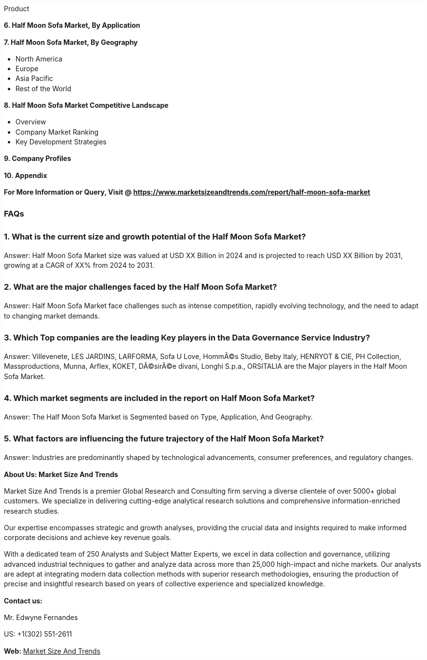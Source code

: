 Product</span></strong></p></div><div class="" data-test-id=""><p><strong><span class="">6. Half Moon Sofa Market, By Application</span></strong></p></div><div class="" data-test-id=""><p><strong><span class="">7. Half Moon Sofa Market, By Geography</span></strong></p></div><div class="" data-test-id=""><ul><li><span class="">North America</span></li><li><span class="">Europe</span></li><li><span class="">Asia Pacific</span></li><li><span class="">Rest of the World</span></li></ul></div><div class="" data-test-id=""><p><strong><span class="">8. Half Moon Sofa Market Competitive Landscape</span></strong></p></div><div class="" data-test-id=""><ul><li><span class="">Overview</span></li><li><span class="">Company Market Ranking</span></li><li><span class="">Key Development Strategies</span></li></ul></div><div class="" data-test-id=""><p><strong><span class="">9. Company Profiles</span></strong></p></div><div class="" data-test-id=""><p><strong><span class="">10. Appendix</span></strong></p></div><div class="" data-test-id=""><p><strong><span class="">For More Information or Query, Visit @ <a href="https://www.marketsizeandtrends.com/report/half-moon-sofa-market" target="_blank">https://www.marketsizeandtrends.com/report/half-moon-sofa-market</a></span></strong></p></div><div class="" data-test-id=""><div class="article-main__content" data-test-id="publishing-text-block"><h3><strong><span class="">FAQs</span></strong></h3></div><div class="article-main__content" data-test-id="publishing-text-block"><h3><span class="">1. What is the current size and growth potential of the Half Moon Sofa Market?</span></h3></div><div class="article-main__content" data-test-id="publishing-text-block"><p><span class="font-[700]">Answer</span><span class="">: Half Moon Sofa Market size was valued at USD XX Billion in 2024 and is projected to reach USD XX Billion by 2031, growing at a CAGR of XX% from 2024 to 2031.</span></p></div><div class="article-main__content" data-test-id="publishing-text-block"><h3><span class="">2. What are the major challenges faced by the Half Moon Sofa Market?</span></h3></div><div class="article-main__content" data-test-id="publishing-text-block"><p><span class="font-[700]">Answer</span><span class="">: Half Moon Sofa Market face challenges such as intense competition, rapidly evolving technology, and the need to adapt to changing market demands.</span></p></div><div class="article-main__content" data-test-id="publishing-text-block"><h3><span class="">3. Which Top companies are the leading Key players in the Data Governance Service Industry?</span></h3></div><div class="article-main__content" data-test-id="publishing-text-block"><p><span class="font-[700]">Answer</span><span class="">: Villevenete, LES JARDINS, LARFORMA, Sofa U Love, HommÃ©s Studio, Beby Italy, HENRYOT & CIE, PH Collection, Massproductions, Munna, Arflex, KOKET, DÃ©sirÃ©e divani, Longhi S.p.a., ORSITALIA are the Major players in the Half Moon Sofa Market.</span></p></div><div class="article-main__content" data-test-id="publishing-text-block"><h3><span class="">4. Which market segments are included in the report on Half Moon Sofa Market?</span></h3></div><div class="article-main__content" data-test-id="publishing-text-block"><p><span class="font-[700]">Answer</span><span class="">: The Half Moon Sofa Market is Segmented based on Type, Application, And Geography.</span></p></div><div class="article-main__content" data-test-id="publishing-text-block"><h3><span class="">5. What factors are influencing the future trajectory of the Half Moon Sofa Market?</span></h3></div><div class="article-main__content" data-test-id="publishing-text-block"><p><span class="font-[700]">Answer:</span><span class="">&nbsp;Industries are predominantly shaped by technological advancements, consumer preferences, and regulatory changes.</span></p></div><p><strong><span class="">About Us: Market Size And Trends</span></strong></p></div><div class="" data-test-id=""><p><span class="">Market Size And Trends is a premier Global Research and Consulting firm serving a diverse clientele of over 5000+ global customers. We specialize in delivering cutting-edge analytical research solutions and comprehensive information-enriched research studies.</span></p></div><div class="" data-test-id=""><p><span class="">Our expertise encompasses strategic and growth analyses, providing the crucial data and insights required to make informed corporate decisions and achieve key revenue goals.</span></p></div><div class="" data-test-id=""><p><span class="">With a dedicated team of 250 Analysts and Subject Matter Experts, we excel in data collection and governance, utilizing advanced industrial techniques to gather and analyze data across more than 25,000 high-impact and niche markets. Our analysts are adept at integrating modern data collection methods with superior research methodologies, ensuring the production of precise and insightful research based on years of collective experience and specialized knowledge.</span></p></div><div class="" data-test-id=""><p><strong><span class="">Contact us:</span></strong></p></div><div class="" data-test-id=""><p><span class="">Mr. Edwyne Fernandes</span></p></div><div class="" data-test-id=""><p><span class="">US: +1(302) 551-2611<br /></span></p><p><span class=""><strong>Web:</strong> <a href="https://www.marketsizeandtrends.com/" target="_blank">Market Size And Trends</a></span></p></div>
